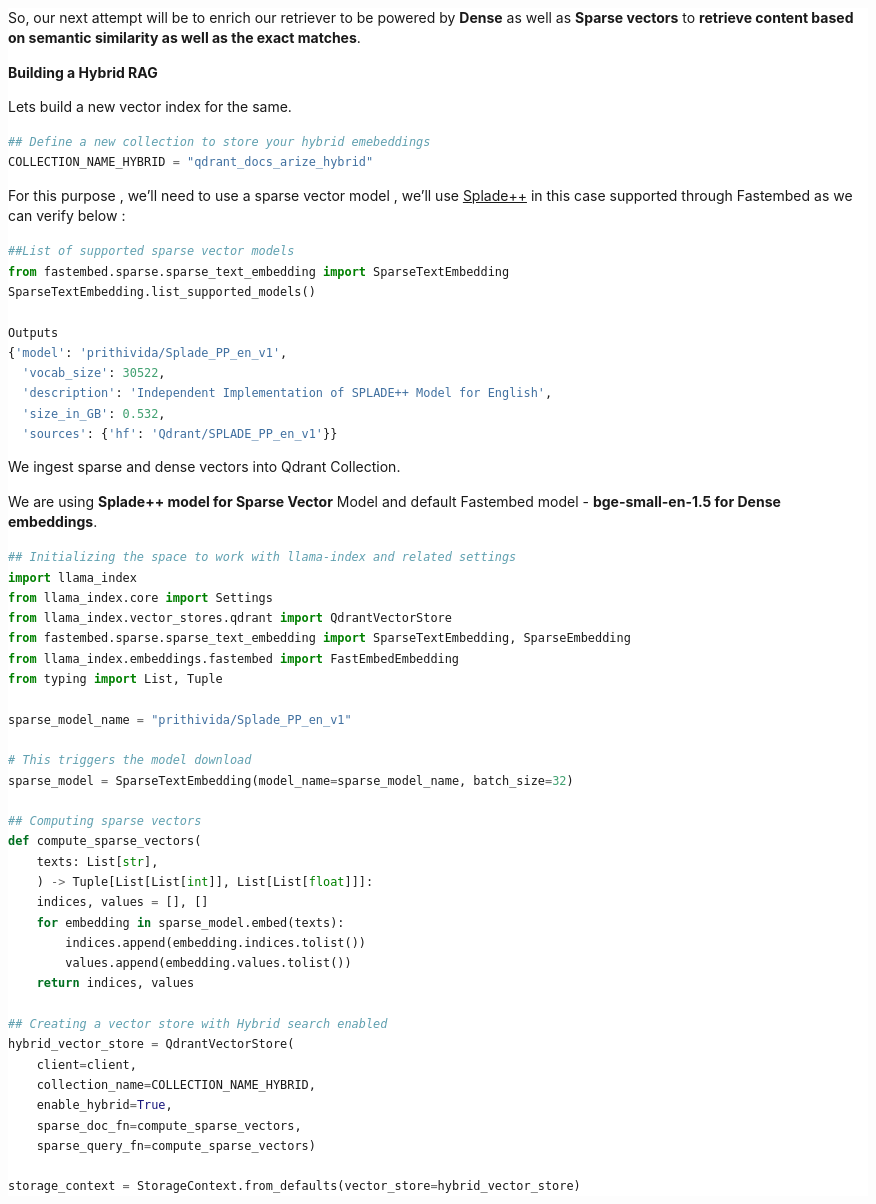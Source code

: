 So, our next attempt will be to enrich our retriever to be powered by **Dense** as well as **Sparse vectors** to **retrieve content based on semantic similarity as well as the exact matches**.

**Building a Hybrid RAG**

Lets build a new vector index for the same.

```python
## Define a new collection to store your hybrid emebeddings
COLLECTION_NAME_HYBRID = "qdrant_docs_arize_hybrid"
```

For this purpose , we’ll need to use a sparse vector model , we’ll use [Splade++]([https://huggingface.co/prithivida/Splade_PP_en_v1](https://huggingface.co/prithivida/Splade_PP_en_v1)) in this case supported through Fastembed as we can verify below :

```python
##List of supported sparse vector models
from fastembed.sparse.sparse_text_embedding import SparseTextEmbedding
SparseTextEmbedding.list_supported_models()

Outputs
{'model': 'prithivida/Splade_PP_en_v1',
  'vocab_size': 30522,
  'description': 'Independent Implementation of SPLADE++ Model for English',
  'size_in_GB': 0.532,
  'sources': {'hf': 'Qdrant/SPLADE_PP_en_v1'}}
```

We ingest sparse and dense vectors into Qdrant Collection.

We are using **Splade++ model for Sparse Vector** Model and default Fastembed model - **bge-small-en-1.5 for Dense embeddings**.

```python
## Initializing the space to work with llama-index and related settings
import llama_index
from llama_index.core import Settings
from llama_index.vector_stores.qdrant import QdrantVectorStore
from fastembed.sparse.sparse_text_embedding import SparseTextEmbedding, SparseEmbedding
from llama_index.embeddings.fastembed import FastEmbedEmbedding
from typing import List, Tuple

sparse_model_name = "prithivida/Splade_PP_en_v1"

# This triggers the model download
sparse_model = SparseTextEmbedding(model_name=sparse_model_name, batch_size=32)

## Computing sparse vectors
def compute_sparse_vectors(
    texts: List[str],
    ) -> Tuple[List[List[int]], List[List[float]]]:
    indices, values = [], []
    for embedding in sparse_model.embed(texts):
        indices.append(embedding.indices.tolist())
        values.append(embedding.values.tolist())
    return indices, values

## Creating a vector store with Hybrid search enabled
hybrid_vector_store = QdrantVectorStore(
    client=client,
    collection_name=COLLECTION_NAME_HYBRID,
    enable_hybrid=True,
    sparse_doc_fn=compute_sparse_vectors,
    sparse_query_fn=compute_sparse_vectors)

storage_context = StorageContext.from_defaults(vector_store=hybrid_vector_store)

```